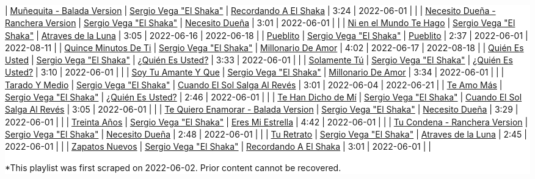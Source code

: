 | [Muñequita \- Balada Version](https://open.spotify.com/track/36csppf4oC76qA6vbMWDSo) | [Sergio Vega "El Shaka"](https://open.spotify.com/artist/5YNi3BopLa4XtYRtzML80L) | [Recordando A El Shaka](https://open.spotify.com/album/78fYl5Q2DyPivtolvFxGaa) | 3:24 | 2022-06-01 |  |
| [Necesito Dueña \- Ranchera Version](https://open.spotify.com/track/5nQusPyVdSNdpBJdX5uSq4) | [Sergio Vega "El Shaka"](https://open.spotify.com/artist/5YNi3BopLa4XtYRtzML80L) | [Necesito Dueña](https://open.spotify.com/album/0ow5H1Ztq6bPN6V5TAUVEY) | 3:01 | 2022-06-01 |  |
| [Ni en el Mundo Te Hago](https://open.spotify.com/track/09gH0b6E2xLR0z6DK59huE) | [Sergio Vega "El Shaka"](https://open.spotify.com/artist/5YNi3BopLa4XtYRtzML80L) | [Atraves de la Luna](https://open.spotify.com/album/5WTFgzxPRmlbYtoiZK8xk2) | 3:05 | 2022-06-16 | 2022-06-18 |
| [Pueblito](https://open.spotify.com/track/5sEAy5vutvYZOxHbJOIS0l) | [Sergio Vega "El Shaka"](https://open.spotify.com/artist/5YNi3BopLa4XtYRtzML80L) | [Pueblito](https://open.spotify.com/album/4oEvgVepK0dyHJvWRg2jHX) | 2:37 | 2022-06-01 | 2022-08-11 |
| [Quince Minutos De Ti](https://open.spotify.com/track/2fczBn1fEYW5vJASRovoln) | [Sergio Vega "El Shaka"](https://open.spotify.com/artist/5YNi3BopLa4XtYRtzML80L) | [Millonario De Amor](https://open.spotify.com/album/13d6INVzyUnmbJlFEjvZMQ) | 4:02 | 2022-06-17 | 2022-08-18 |
| [Quién Es Usted](https://open.spotify.com/track/4lac6b0JIjh4hQiW9IGKea) | [Sergio Vega "El Shaka"](https://open.spotify.com/artist/5YNi3BopLa4XtYRtzML80L) | [¿Quién Es Usted?](https://open.spotify.com/album/3NoapLHvTH6AlaSczk2e3o) | 3:33 | 2022-06-01 |  |
| [Solamente Tú](https://open.spotify.com/track/0fqH7Nucs1Pzm7xJo5I1xi) | [Sergio Vega "El Shaka"](https://open.spotify.com/artist/5YNi3BopLa4XtYRtzML80L) | [¿Quién Es Usted?](https://open.spotify.com/album/3NoapLHvTH6AlaSczk2e3o) | 3:10 | 2022-06-01 |  |
| [Soy Tu Amante Y Que](https://open.spotify.com/track/1iNP2rLmcCCoXuqsjNkSE2) | [Sergio Vega "El Shaka"](https://open.spotify.com/artist/5YNi3BopLa4XtYRtzML80L) | [Millonario De Amor](https://open.spotify.com/album/13d6INVzyUnmbJlFEjvZMQ) | 3:34 | 2022-06-01 |  |
| [Tarado Y Medio](https://open.spotify.com/track/17WzHp0FU2wjgenAGWIttt) | [Sergio Vega "El Shaka"](https://open.spotify.com/artist/5YNi3BopLa4XtYRtzML80L) | [Cuando El Sol Salga Al Revés](https://open.spotify.com/album/3yZ3Du2ASwDDYMmQsvSlCa) | 3:01 | 2022-06-04 | 2022-06-21 |
| [Te Amo Más](https://open.spotify.com/track/0mUXqS2tc8wAH8tXGl96fM) | [Sergio Vega "El Shaka"](https://open.spotify.com/artist/5YNi3BopLa4XtYRtzML80L) | [¿Quién Es Usted?](https://open.spotify.com/album/3NoapLHvTH6AlaSczk2e3o) | 2:46 | 2022-06-01 |  |
| [Te Han Dicho de Mí](https://open.spotify.com/track/1TVVzbCHWduRZubpPxzDkz) | [Sergio Vega "El Shaka"](https://open.spotify.com/artist/5YNi3BopLa4XtYRtzML80L) | [Cuando El Sol Salga Al Revés](https://open.spotify.com/album/3yZ3Du2ASwDDYMmQsvSlCa) | 3:05 | 2022-06-01 |  |
| [Te Quiero Enamorar \- Balada Version](https://open.spotify.com/track/0tlYDlWKenqL5u78jZKh0z) | [Sergio Vega "El Shaka"](https://open.spotify.com/artist/5YNi3BopLa4XtYRtzML80L) | [Necesito Dueña](https://open.spotify.com/album/0ow5H1Ztq6bPN6V5TAUVEY) | 3:29 | 2022-06-01 |  |
| [Treinta Años](https://open.spotify.com/track/3xPnwRcoZ7Vd8H1w8wlPsW) | [Sergio Vega "El Shaka"](https://open.spotify.com/artist/5YNi3BopLa4XtYRtzML80L) | [Eres Mi Estrella](https://open.spotify.com/album/3gbFQIpKk46W2nJ6hg8gig) | 4:42 | 2022-06-01 |  |
| [Tu Condena \- Ranchera Version](https://open.spotify.com/track/6mwSeGZQuRWkXapSFpzSeW) | [Sergio Vega "El Shaka"](https://open.spotify.com/artist/5YNi3BopLa4XtYRtzML80L) | [Necesito Dueña](https://open.spotify.com/album/0ow5H1Ztq6bPN6V5TAUVEY) | 2:48 | 2022-06-01 |  |
| [Tu Retrato](https://open.spotify.com/track/3JAoKeOr0fK8MYeEEQRSzA) | [Sergio Vega "El Shaka"](https://open.spotify.com/artist/5YNi3BopLa4XtYRtzML80L) | [Atraves de la Luna](https://open.spotify.com/album/5WTFgzxPRmlbYtoiZK8xk2) | 2:45 | 2022-06-01 |  |
| [Zapatos Nuevos](https://open.spotify.com/track/4vSysCCv3X0TEGalKGXPu5) | [Sergio Vega "El Shaka"](https://open.spotify.com/artist/5YNi3BopLa4XtYRtzML80L) | [Recordando A El Shaka](https://open.spotify.com/album/78fYl5Q2DyPivtolvFxGaa) | 3:01 | 2022-06-01 |  |

\*This playlist was first scraped on 2022-06-02. Prior content cannot be recovered.
